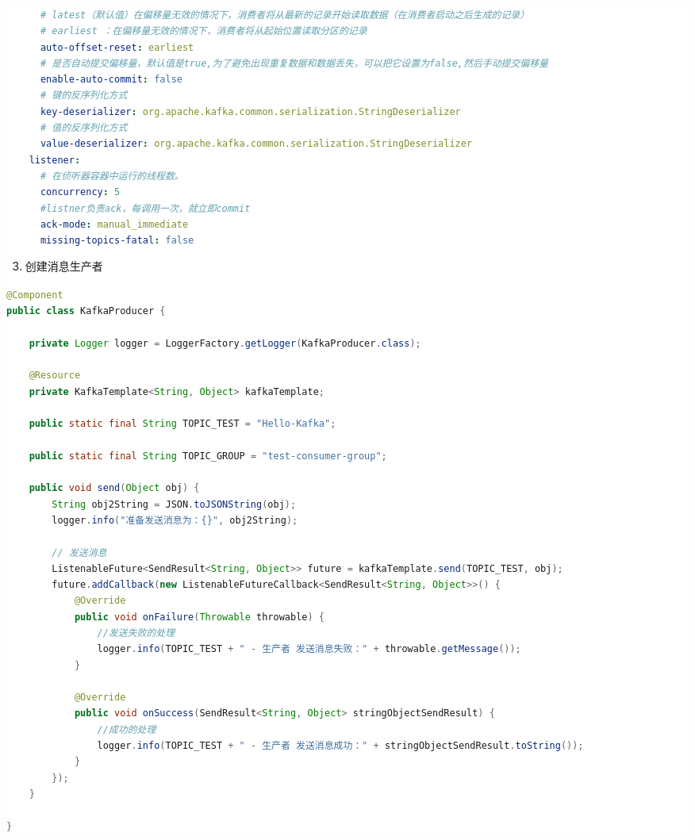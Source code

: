 ```yml
      # latest（默认值）在偏移量无效的情况下，消费者将从最新的记录开始读取数据（在消费者启动之后生成的记录）
      # earliest ：在偏移量无效的情况下，消费者将从起始位置读取分区的记录
      auto-offset-reset: earliest
      # 是否自动提交偏移量，默认值是true,为了避免出现重复数据和数据丢失，可以把它设置为false,然后手动提交偏移量
      enable-auto-commit: false
      # 键的反序列化方式
      key-deserializer: org.apache.kafka.common.serialization.StringDeserializer
      # 值的反序列化方式
      value-deserializer: org.apache.kafka.common.serialization.StringDeserializer
    listener:
      # 在侦听器容器中运行的线程数。
      concurrency: 5
      #listner负责ack，每调用一次，就立即commit
      ack-mode: manual_immediate
      missing-topics-fatal: false
```

3. 创建消息生产者

```java
@Component
public class KafkaProducer {

    private Logger logger = LoggerFactory.getLogger(KafkaProducer.class);

    @Resource
    private KafkaTemplate<String, Object> kafkaTemplate;

    public static final String TOPIC_TEST = "Hello-Kafka";

    public static final String TOPIC_GROUP = "test-consumer-group";

    public void send(Object obj) {
        String obj2String = JSON.toJSONString(obj);
        logger.info("准备发送消息为：{}", obj2String);

        // 发送消息
        ListenableFuture<SendResult<String, Object>> future = kafkaTemplate.send(TOPIC_TEST, obj);
        future.addCallback(new ListenableFutureCallback<SendResult<String, Object>>() {
            @Override
            public void onFailure(Throwable throwable) {
                //发送失败的处理
                logger.info(TOPIC_TEST + " - 生产者 发送消息失败：" + throwable.getMessage());
            }

            @Override
            public void onSuccess(SendResult<String, Object> stringObjectSendResult) {
                //成功的处理
                logger.info(TOPIC_TEST + " - 生产者 发送消息成功：" + stringObjectSendResult.toString());
            }
        });
    }

}
```
